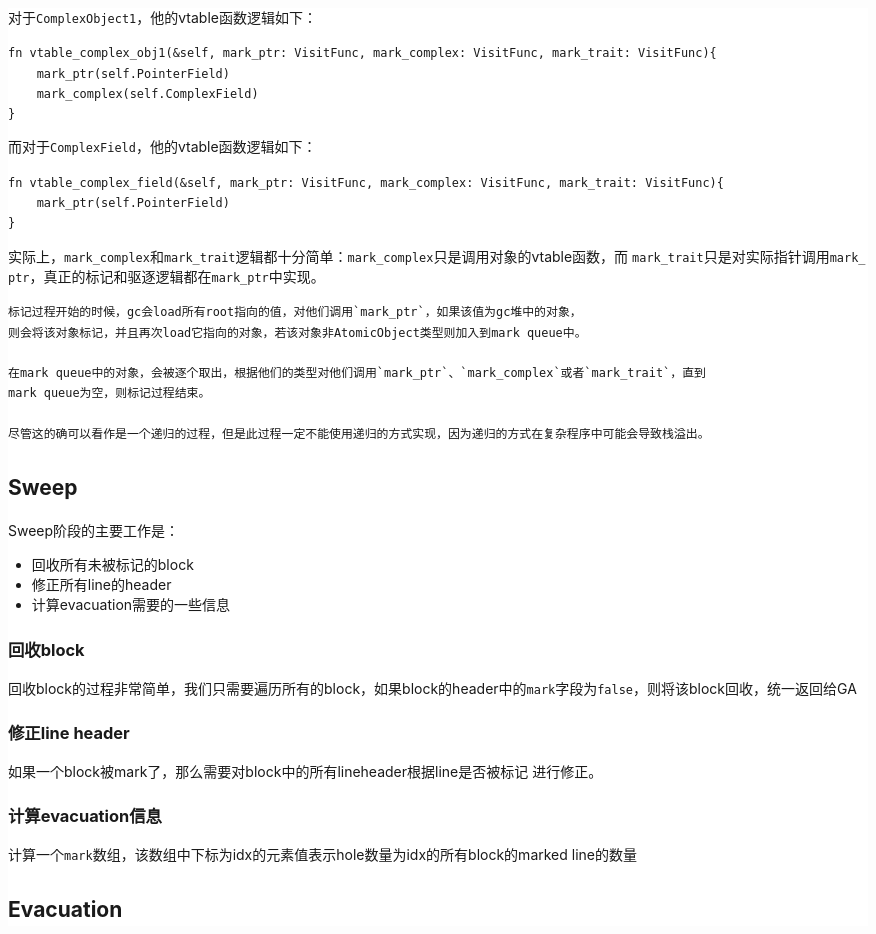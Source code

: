 ```mermaid

```

对于`ComplexObject1`，他的vtable函数逻辑如下：
```rust,ignore
fn vtable_complex_obj1(&self, mark_ptr: VisitFunc, mark_complex: VisitFunc, mark_trait: VisitFunc){
    mark_ptr(self.PointerField)
    mark_complex(self.ComplexField)
}
```
而对于`ComplexField`，他的vtable函数逻辑如下：
```rust,ignore
fn vtable_complex_field(&self, mark_ptr: VisitFunc, mark_complex: VisitFunc, mark_trait: VisitFunc){
    mark_ptr(self.PointerField)
}
```

实际上，`mark_complex`和`mark_trait`逻辑都十分简单：`mark_complex`只是调用对象的vtable函数，而
`mark_trait`只是对实际指针调用`mark_ptr`，真正的标记和驱逐逻辑都在`mark_ptr`中实现。

```admonish tip
标记过程开始的时候，gc会load所有root指向的值，对他们调用`mark_ptr`，如果该值为gc堆中的对象，
则会将该对象标记，并且再次load它指向的对象，若该对象非AtomicObject类型则加入到mark queue中。

在mark queue中的对象，会被逐个取出，根据他们的类型对他们调用`mark_ptr`、`mark_complex`或者`mark_trait`，直到
mark queue为空，则标记过程结束。

尽管这的确可以看作是一个递归的过程，但是此过程一定不能使用递归的方式实现，因为递归的方式在复杂程序中可能会导致栈溢出。
```


## Sweep

Sweep阶段的主要工作是：
- 回收所有未被标记的block
- 修正所有line的header
- 计算evacuation需要的一些信息

### 回收block

回收block的过程非常简单，我们只需要遍历所有的block，如果block的header中的`mark`字段为`false`，则将该block回收，统一返回给GA

### 修正line header

如果一个block被mark了，那么需要对block中的所有lineheader根据line是否被标记
进行修正。

### 计算evacuation信息

计算一个`mark`数组，该数组中下标为idx的元素值表示hole数量为idx的所有block的marked line的数量

## Evacuation
